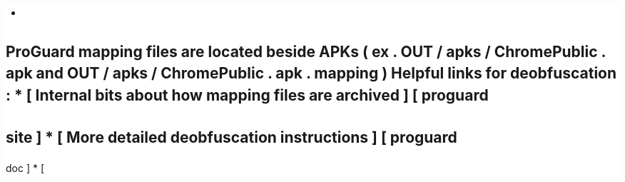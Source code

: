 *
ProGuard
mapping
files
are
located
beside
APKs
(
ex
.
OUT
/
apks
/
ChromePublic
.
apk
and
OUT
/
apks
/
ChromePublic
.
apk
.
mapping
)
Helpful
links
for
deobfuscation
:
*
[
Internal
bits
about
how
mapping
files
are
archived
]
[
proguard
-
site
]
*
[
More
detailed
deobfuscation
instructions
]
[
proguard
-
doc
]
*
[
